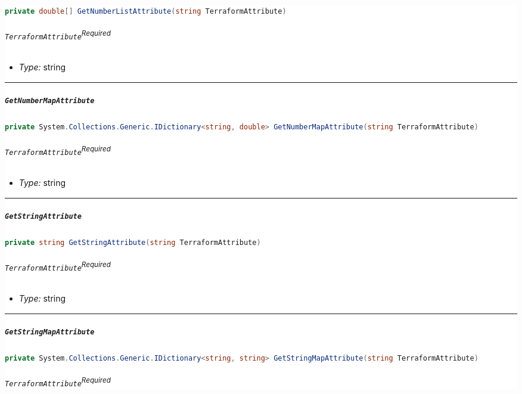 ```csharp
private double[] GetNumberListAttribute(string TerraformAttribute)
```

###### `TerraformAttribute`<sup>Required</sup> <a name="TerraformAttribute" id="@cdktf/provider-databricks.dataDatabricksPipelines.DataDatabricksPipelines.getNumberListAttribute.parameter.terraformAttribute"></a>

- *Type:* string

---

##### `GetNumberMapAttribute` <a name="GetNumberMapAttribute" id="@cdktf/provider-databricks.dataDatabricksPipelines.DataDatabricksPipelines.getNumberMapAttribute"></a>

```csharp
private System.Collections.Generic.IDictionary<string, double> GetNumberMapAttribute(string TerraformAttribute)
```

###### `TerraformAttribute`<sup>Required</sup> <a name="TerraformAttribute" id="@cdktf/provider-databricks.dataDatabricksPipelines.DataDatabricksPipelines.getNumberMapAttribute.parameter.terraformAttribute"></a>

- *Type:* string

---

##### `GetStringAttribute` <a name="GetStringAttribute" id="@cdktf/provider-databricks.dataDatabricksPipelines.DataDatabricksPipelines.getStringAttribute"></a>

```csharp
private string GetStringAttribute(string TerraformAttribute)
```

###### `TerraformAttribute`<sup>Required</sup> <a name="TerraformAttribute" id="@cdktf/provider-databricks.dataDatabricksPipelines.DataDatabricksPipelines.getStringAttribute.parameter.terraformAttribute"></a>

- *Type:* string

---

##### `GetStringMapAttribute` <a name="GetStringMapAttribute" id="@cdktf/provider-databricks.dataDatabricksPipelines.DataDatabricksPipelines.getStringMapAttribute"></a>

```csharp
private System.Collections.Generic.IDictionary<string, string> GetStringMapAttribute(string TerraformAttribute)
```

###### `TerraformAttribute`<sup>Required</sup> <a name="TerraformAttribute" id="@cdktf/provider-databricks.dataDatabricksPipelines.DataDatabricksPipelines.getStringMapAttribute.parameter.terraformAttribute"></a>
